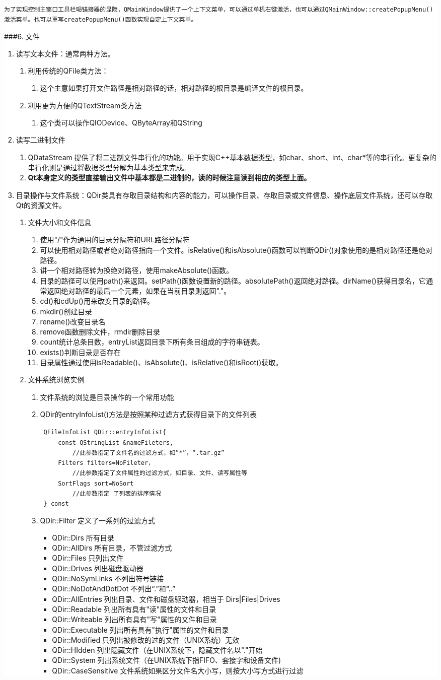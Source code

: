 	为了实现控制主窗口工具栏喝锚接器的显隐，QMainWindow提供了一个上下文菜单，可以通过单机右键激活，也可以通过QMainWindow::createPopupMenu()激活菜单。也可以重写createPopupMenu()函数实现自定上下文菜单。
		
###6. 文件
1. 读写文本文件：通常两种方法。
	1. 利用传统的QFile类方法：
		1. 这个主意如果打开文件路径是相对路径的话，相对路径的根目录是编译文件的根目录。

	2. 利用更为方便的QTextStream类方法
		1. 这个类可以操作QIODevice、QByteArray和QString
		
2. 读写二进制文件
	1. QDataStream 提供了将二进制文件串行化的功能。用于实现C++基本数据类型，如char、short、int、char*等的串行化。更复杂的串行化则是通过将数据类型分解为基本类型来完成。
	2. **Qt本身定义的类型直接输出文件中基本都是二进制的，读的时候注意读到相应的类型上面。** 
	
3. 目录操作与文件系统：QDir类具有存取目录结构和内容的能力，可以操作目录、存取目录或文件信息、操作底层文件系统，还可以存取Qt的资源文件。

	1. 文件大小和文件信息
		1. 使用"/"作为通用的目录分隔符和URL路径分隔符
		2. 可以使用相对路径或者绝对路径指向一个文件。isRelative()和isAbsolute()函数可以判断QDir()对象使用的是相对路径还是绝对路径。
		3. 讲一个相对路径转为换绝对路径，使用makeAbsolute()函数。
		4. 目录的路径可以使用path()来返回。setPath()函数设置新的路径。absolutePath()返回绝对路径。dirName()获得目录名，它通常返回绝对路径的最后一个元素，如果在当前目录则返回"."。
		5. cd()和cdUp()用来改变目录的路径。
		6. mkdir()创建目录
		7. rename()改变目录名
		8. remove函数删除文件，rmdir删除目录
		9. count统计总条目数，entryList返回目录下所有条目组成的字符串链表。
		10. exists()判断目录是否存在
		11. 目录属性通过使用isReadable()、isAbsolute()、isRelative()和isRoot()获取。
	
	2. 文件系统浏览实例
		1. 文件系统的浏览是目录操作的一个常用功能
		2. QDir的entryInfoList()方法是按照某种过滤方式获得目录下的文件列表
				
				QFileInfoList QDir::entryInfoList{
					const QStringList &nameFileters,
						//此参数指定了文件名的过滤方式，如“*”，“.tar.gz”
					Filters filters=NoFileter，
						//此参数指定了文件属性的过滤方式，如目录、文件、读写属性等
					SortFlags sort=NoSort
						//此参数指定 了列表的排序情况
				} const

		3. QDir::Filter 定义了一系列的过滤方式
			- QDir::Dirs       所有目录
			- QDir::AllDirs    所有目录，不管过滤方式
			- QDir::Files	   只列出文件
			- QDir::Drives	   列出磁盘驱动器
			- QDir::NoSymLinks 不列出符号链接
			- QDir::NoDotAndDotDot 不列出“.”和“..”
			- QDir::AllEntries  列出目录、文件和磁盘驱动器，相当于  Dirs|Files|Drives
			- QDir::Readable    列出所有具有"读"属性的文件和目录
			- QDir::Writeable   列出所有具有"写"属性的文件和目录
			- QDir::Executable  列出所有具有"执行"属性的文件和目录
			- QDir::Modified    只列出被修改的过的文件（UNIX系统）无效
			- QDir::HIdden      列出隐藏文件（在UNIX系统下，隐藏文件名以"."开始
			- QDir::System      列出系统文件（在UNIX系统下指FIFO、套接字和设备文件)
			- QDir::CaseSensitive  文件系统如果区分文件名大小写，则按大小写方式进行过滤
	